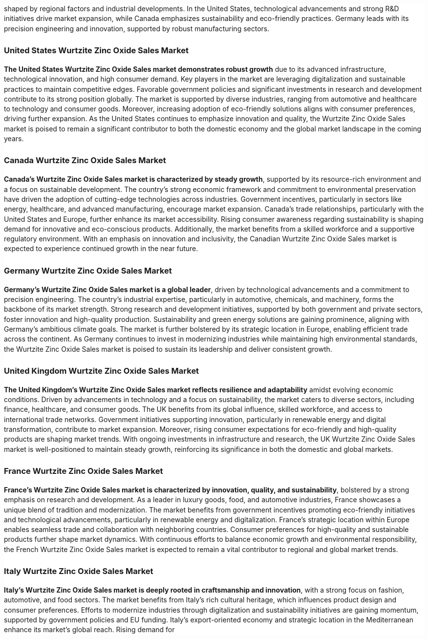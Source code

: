 shaped by regional factors and industrial developments. In the United States, technological advancements and strong R&amp;D initiatives drive market expansion, while Canada emphasizes sustainability and eco-friendly practices. Germany leads with its precision engineering and innovation, supported by robust manufacturing sectors.</span></em></p></blockquote><h3><strong>United States Wurtzite Zinc Oxide Sales Market</strong></h3><p><strong>The United States Wurtzite Zinc Oxide Sales market demonstrates robust growth</strong> due to its advanced infrastructure, technological innovation, and high consumer demand. Key players in the market are leveraging digitalization and sustainable practices to maintain competitive edges. Favorable government policies and significant investments in research and development contribute to its strong position globally. The market is supported by diverse industries, ranging from automotive and healthcare to technology and consumer goods. Moreover, increasing adoption of eco-friendly solutions aligns with consumer preferences, driving further expansion. As the United States continues to emphasize innovation and quality, the Wurtzite Zinc Oxide Sales market is poised to remain a significant contributor to both the domestic economy and the global market landscape in the coming years.</p><h3><strong>Canada Wurtzite Zinc Oxide Sales Market</strong></h3><p><strong>Canada&rsquo;s Wurtzite Zinc Oxide Sales market is characterized by steady growth</strong>, supported by its resource-rich environment and a focus on sustainable development. The country&rsquo;s strong economic framework and commitment to environmental preservation have driven the adoption of cutting-edge technologies across industries. Government incentives, particularly in sectors like energy, healthcare, and advanced manufacturing, encourage market expansion. Canada&rsquo;s trade relationships, particularly with the United States and Europe, further enhance its market accessibility. Rising consumer awareness regarding sustainability is shaping demand for innovative and eco-conscious products. Additionally, the market benefits from a skilled workforce and a supportive regulatory environment. With an emphasis on innovation and inclusivity, the Canadian Wurtzite Zinc Oxide Sales market is expected to experience continued growth in the near future.</p><h3><strong>Germany Wurtzite Zinc Oxide Sales Market</strong></h3><p><strong>Germany&rsquo;s Wurtzite Zinc Oxide Sales market is a global leader</strong>, driven by technological advancements and a commitment to precision engineering. The country&rsquo;s industrial expertise, particularly in automotive, chemicals, and machinery, forms the backbone of its market strength. Strong research and development initiatives, supported by both government and private sectors, foster innovation and high-quality production. Sustainability and green energy solutions are gaining prominence, aligning with Germany&rsquo;s ambitious climate goals. The market is further bolstered by its strategic location in Europe, enabling efficient trade across the continent. As Germany continues to invest in modernizing industries while maintaining high environmental standards, the Wurtzite Zinc Oxide Sales market is poised to sustain its leadership and deliver consistent growth.</p><h3><strong>United Kingdom Wurtzite Zinc Oxide Sales Market</strong></h3><p><strong>The United Kingdom&rsquo;s Wurtzite Zinc Oxide Sales market reflects resilience and adaptability</strong> amidst evolving economic conditions. Driven by advancements in technology and a focus on sustainability, the market caters to diverse sectors, including finance, healthcare, and consumer goods. The UK benefits from its global influence, skilled workforce, and access to international trade networks. Government initiatives supporting innovation, particularly in renewable energy and digital transformation, contribute to market expansion. Moreover, rising consumer expectations for eco-friendly and high-quality products are shaping market trends. With ongoing investments in infrastructure and research, the UK Wurtzite Zinc Oxide Sales market is well-positioned to maintain steady growth, reinforcing its significance in both the domestic and global markets.</p><h3><strong>France Wurtzite Zinc Oxide Sales Market</strong></h3><p><strong>France&rsquo;s Wurtzite Zinc Oxide Sales market is characterized by innovation, quality, and sustainability</strong>, bolstered by a strong emphasis on research and development. As a leader in luxury goods, food, and automotive industries, France showcases a unique blend of tradition and modernization. The market benefits from government incentives promoting eco-friendly initiatives and technological advancements, particularly in renewable energy and digitalization. France&rsquo;s strategic location within Europe enables seamless trade and collaboration with neighboring countries. Consumer preferences for high-quality and sustainable products further shape market dynamics. With continuous efforts to balance economic growth and environmental responsibility, the French Wurtzite Zinc Oxide Sales market is expected to remain a vital contributor to regional and global market trends.</p><h3><strong>Italy Wurtzite Zinc Oxide Sales Market</strong></h3><p><strong>Italy&rsquo;s Wurtzite Zinc Oxide Sales market is deeply rooted in craftsmanship and innovation</strong>, with a strong focus on fashion, automotive, and food sectors. The market benefits from Italy&rsquo;s rich cultural heritage, which influences product design and consumer preferences. Efforts to modernize industries through digitalization and sustainability initiatives are gaining momentum, supported by government policies and EU funding. Italy&rsquo;s export-oriented economy and strategic location in the Mediterranean enhance its market&rsquo;s global reach. Rising demand for